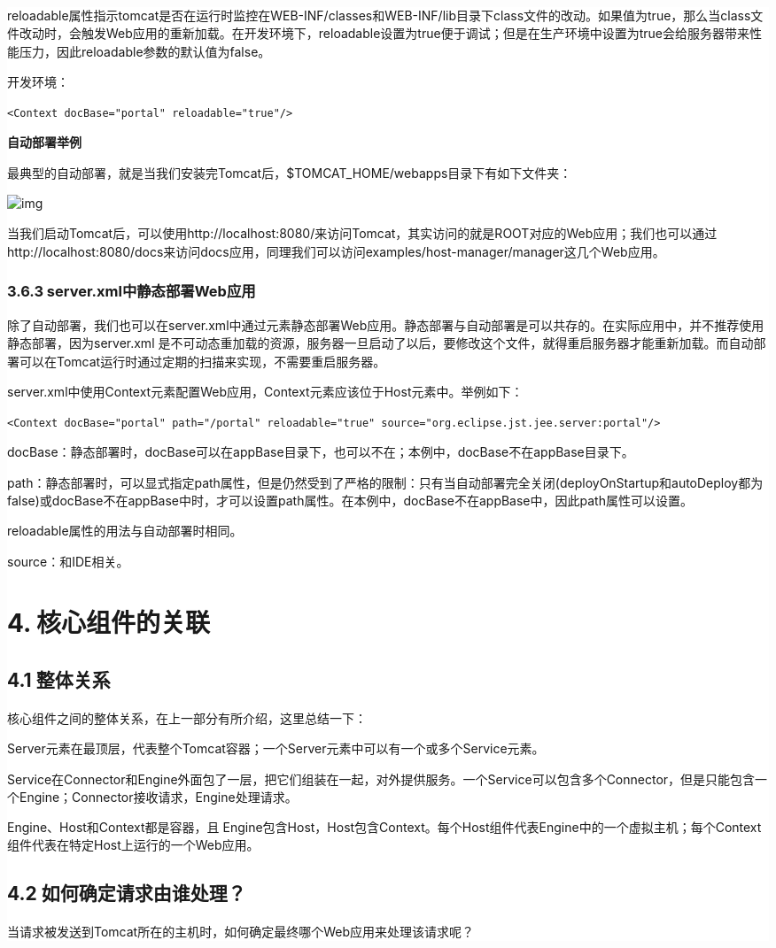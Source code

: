 reloadable属性指示tomcat是否在运行时监控在WEB-INF/classes和WEB-INF/lib目录下class文件的改动。如果值为true，那么当class文件改动时，会触发Web应用的重新加载。在开发环境下，reloadable设置为true便于调试；但是在生产环境中设置为true会给服务器带来性能压力，因此reloadable参数的默认值为false。  

开发环境：  

```  
<Context docBase="portal" reloadable="true"/>  
```  

**自动部署举例**  

最典型的自动部署，就是当我们安装完Tomcat后，$TOMCAT_HOME/webapps目录下有如下文件夹：  

![img](https://images2017.cnblogs.com/blog/1174710/201708/1174710-20170804124947444-1841183869.png)  

当我们启动Tomcat后，可以使用http://localhost:8080/来访问Tomcat，其实访问的就是ROOT对应的Web应用；我们也可以通过http://localhost:8080/docs来访问docs应用，同理我们可以访问examples/host-manager/manager这几个Web应用。  

### 3.6.3 server.xml中静态部署Web应用  

除了自动部署，我们也可以在server.xml中通过<context>元素静态部署Web应用。静态部署与自动部署是可以共存的。在实际应用中，并不推荐使用静态部署，因为server.xml 是不可动态重加载的资源，服务器一旦启动了以后，要修改这个文件，就得重启服务器才能重新加载。而自动部署可以在Tomcat运行时通过定期的扫描来实现，不需要重启服务器。  

server.xml中使用Context元素配置Web应用，Context元素应该位于Host元素中。举例如下：  

```  
<Context docBase="portal" path="/portal" reloadable="true" source="org.eclipse.jst.jee.server:portal"/>  
```  

docBase：静态部署时，docBase可以在appBase目录下，也可以不在；本例中，docBase不在appBase目录下。  

path：静态部署时，可以显式指定path属性，但是仍然受到了严格的限制：只有当自动部署完全关闭(deployOnStartup和autoDeploy都为false)或docBase不在appBase中时，才可以设置path属性。在本例中，docBase不在appBase中，因此path属性可以设置。  

reloadable属性的用法与自动部署时相同。  

source：和IDE相关。  

# 4. 核心组件的关联  

## 4.1 整体关系  

核心组件之间的整体关系，在上一部分有所介绍，这里总结一下：  

Server元素在最顶层，代表整个Tomcat容器；一个Server元素中可以有一个或多个Service元素。  

Service在Connector和Engine外面包了一层，把它们组装在一起，对外提供服务。一个Service可以包含多个Connector，但是只能包含一个Engine；Connector接收请求，Engine处理请求。  

Engine、Host和Context都是容器，且 Engine包含Host，Host包含Context。每个Host组件代表Engine中的一个虚拟主机；每个Context组件代表在特定Host上运行的一个Web应用。  

## 4.2 如何确定请求由谁处理？  

当请求被发送到Tomcat所在的主机时，如何确定最终哪个Web应用来处理该请求呢？  
